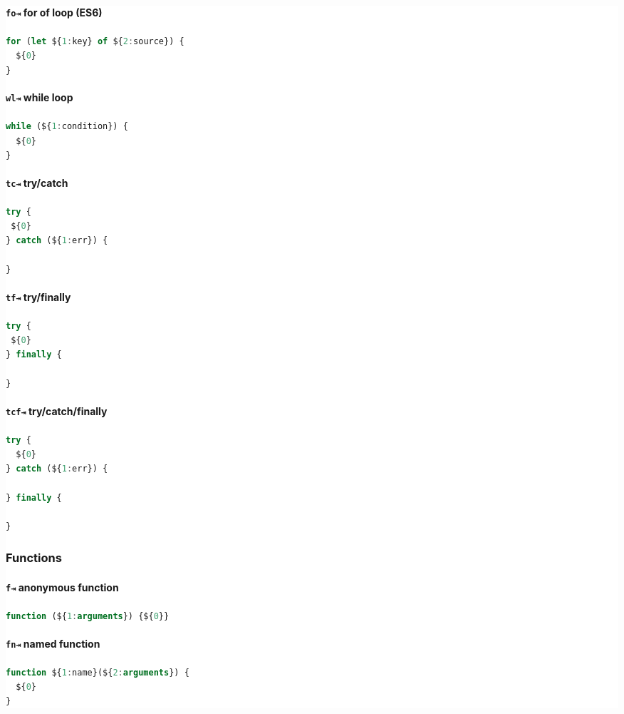 #### `fo⇥` for of loop (ES6)
```js
for (let ${1:key} of ${2:source}) {
  ${0}
}
```

#### `wl⇥` while loop
```js
while (${1:condition}) {
  ${0}
}
```

#### `tc⇥` try/catch
```js
try {
 ${0}
} catch (${1:err}) {

}
```

#### `tf⇥` try/finally
```js
try {
 ${0}
} finally {

}
```

#### `tcf⇥` try/catch/finally
```js
try {
  ${0}
} catch (${1:err}) {

} finally {

}
```

### Functions

#### `f⇥` anonymous function
```js
function (${1:arguments}) {${0}}
```

#### `fn⇥` named function
```js
function ${1:name}(${2:arguments}) {
  ${0}
}
```
